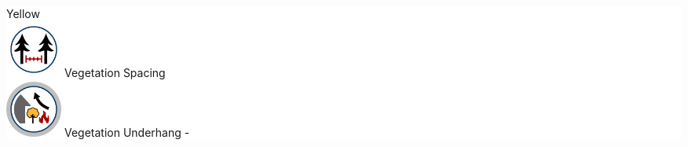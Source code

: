 Yellow<br><a href='https://github.com/afackler/Wildfire-Symbology/blob/main/Mitigation/Mitigation_VegetationSpacing_256x256.svg'><img src='https://raw.githubusercontent.com/afackler/Wildfire-Symbology/main/Mitigation/icons/Mitigation_VegetationSpacing_256x256.svg' width='70'></a> Vegetation Spacing<br><a href='https://github.com/afackler/Wildfire-Symbology/blob/main/Mitigation/Mitigation_VegetationUnderhang-gray-halo_256x256.svg'><img src='https://raw.githubusercontent.com/afackler/Wildfire-Symbology/main/Mitigation/icons/Mitigation_VegetationUnderhang-gray-halo_256x256.svg' width='70'></a> Vegetation Underhang -